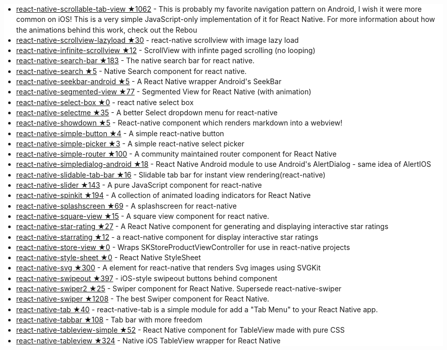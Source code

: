 - [react-native-scrollable-tab-view ★1062](https://github.com/brentvatne/react-native-scrollable-tab-view) - This is probably my favorite navigation pattern on Android, I wish it were more common on iOS! This is a very simple JavaScript-only implementation of it for React Native. For more information about how the animations behind this work, check out the Rebou
- [react-native-scrollview-lazyload ★30](https://github.com/IskenHuang/react-native-scrollview-lazyload) - react-native scrollview with image lazy load
- [react-native-infinite-scrollview ★12](https://github.com/baspellis/react-native-infinite-scrollview) - ScrollView with infinte paged scrolling (no looping)
- [react-native-search-bar ★183](https://github.com/umhan35/react-native-search-bar) - The native search bar for react native.
- [react-native-search ★5](https://github.com/StevenIseki/react-native-search) - Native Search component for react native.
- [react-native-seekbar-android ★5](https://github.com/DispatcherInc/react-native-seekbar-android) - A React Native wrapper Android's SeekBar
- [react-native-segmented-view ★77](https://github.com/lelandrichardson/react-native-segmented-view) - Segmented View for React Native (with animation)
- [react-native-select-box ★0](https://github.com/akiran/react-native-select-box) - react native select box
- [react-native-selectme ★35](https://github.com/gs-akhan/react-native-select) - A better Select dropdown menu for react-native
- [react-native-showdown ★5](https://github.com/jerolimov/react-native-showdown) - React-native component which renders markdown into a webview!
- [react-native-simple-button ★4](https://github.com/remobile/react-native-simple-button) - A simple react-native button
- [react-native-simple-picker ★3](https://github.com/puredazzle/react-native-simple-picker) - A simple react-native select picker
- [react-native-simple-router ★100](https://github.com/react-native-simple-router-community/react-native-simple-router) - A community maintained router component for React Native
- [react-native-simpledialog-android ★18](https://github.com/lucasferreira/react-native-simpledialog-android) - React Native Android module to use Android's AlertDialog - same idea of AlertIOS
- [react-native-slidable-tab-bar ★16](https://github.com/pwbrown/react-native-slidable-tab-bar) - Slidable tab bar for instant view rendering(react-native)
- [react-native-slider ★143](https://github.com/jeanregisser/react-native-slider) - A pure JavaScript  component for react-native
- [react-native-spinkit ★194](https://github.com/maxs15/react-native-spinkit) - A collection of animated loading indicators for React Native
- [react-native-splashscreen ★69](https://github.com/remobile/react-native-splashscreen) - A splashscreen for react-native
- [react-native-square-view ★15](https://github.com/Shuangzuan/react-native-square-view) - A square view component for react native.
- [react-native-star-rating ★27](https://github.com/djchie/react-native-star-rating) - A React Native component for generating and displaying interactive star ratings
- [react-native-starrating ★12](https://github.com/bluesky0109/react-native-starRating) - a react-native component for display interactive star ratings
- [react-native-store-view ★0](https://github.com/rh389/react-native-store-view) - Wraps SKStoreProductViewController for use in react-native projects
- [react-native-style-sheet ★0](https://github.com/ninozhang/react-native-style-sheet) - React Native StyleSheet
- [react-native-svg ★300](https://github.com/brentvatne/react-native-svg) - A  element for react-native that renders Svg images using SVGKit
- [react-native-swipeout ★397](https://github.com/dancormier/react-native-swipeout) - iOS-style swipeout buttons behind component
- [react-native-swiper2 ★25](https://github.com/sunnylqm/react-native-swiper2) - Swiper component for React Native. Supersede react-native-swiper
- [react-native-swiper ★1208](https://github.com/leecade/react-native-swiper) - The best Swiper component for React Native.
- [react-native-tab ★40](https://github.com/vczero/react-native-tab) - react-native-tab is a simple module for add a "Tab Menu" to your React Native app.
- [react-native-tabbar ★108](https://github.com/alinz/react-native-tabbar) - Tab bar with more freedom
- [react-native-tableview-simple ★52](https://github.com/Purii/react-native-tableview-simple) - React Native component for TableView made with pure CSS
- [react-native-tableview ★324](https://github.com/aksonov/react-native-tableview) - Native iOS TableView wrapper for React Native